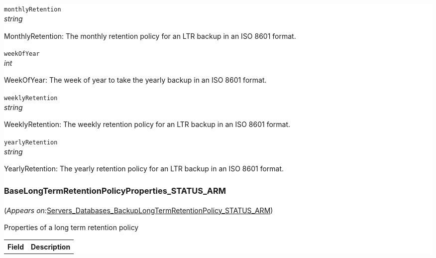 <td>
<code>monthlyRetention</code><br/>
<em>
string
</em>
</td>
<td>
<p>MonthlyRetention: The monthly retention policy for an LTR backup in an ISO 8601 format.</p>
</td>
</tr>
<tr>
<td>
<code>weekOfYear</code><br/>
<em>
int
</em>
</td>
<td>
<p>WeekOfYear: The week of year to take the yearly backup in an ISO 8601 format.</p>
</td>
</tr>
<tr>
<td>
<code>weeklyRetention</code><br/>
<em>
string
</em>
</td>
<td>
<p>WeeklyRetention: The weekly retention policy for an LTR backup in an ISO 8601 format.</p>
</td>
</tr>
<tr>
<td>
<code>yearlyRetention</code><br/>
<em>
string
</em>
</td>
<td>
<p>YearlyRetention: The yearly retention policy for an LTR backup in an ISO 8601 format.</p>
</td>
</tr>
</tbody>
</table>
<h3 id="sql.azure.com/v1api20211101.BaseLongTermRetentionPolicyProperties_STATUS_ARM">BaseLongTermRetentionPolicyProperties_STATUS_ARM
</h3>
<p>
(<em>Appears on:</em><a href="#sql.azure.com/v1api20211101.Servers_Databases_BackupLongTermRetentionPolicy_STATUS_ARM">Servers_Databases_BackupLongTermRetentionPolicy_STATUS_ARM</a>)
</p>
<div>
<p>Properties of a long term retention policy</p>
</div>
<table>
<thead>
<tr>
<th>Field</th>
<th>Description</th>
</tr>
</thead>
<tbody>
<tr>